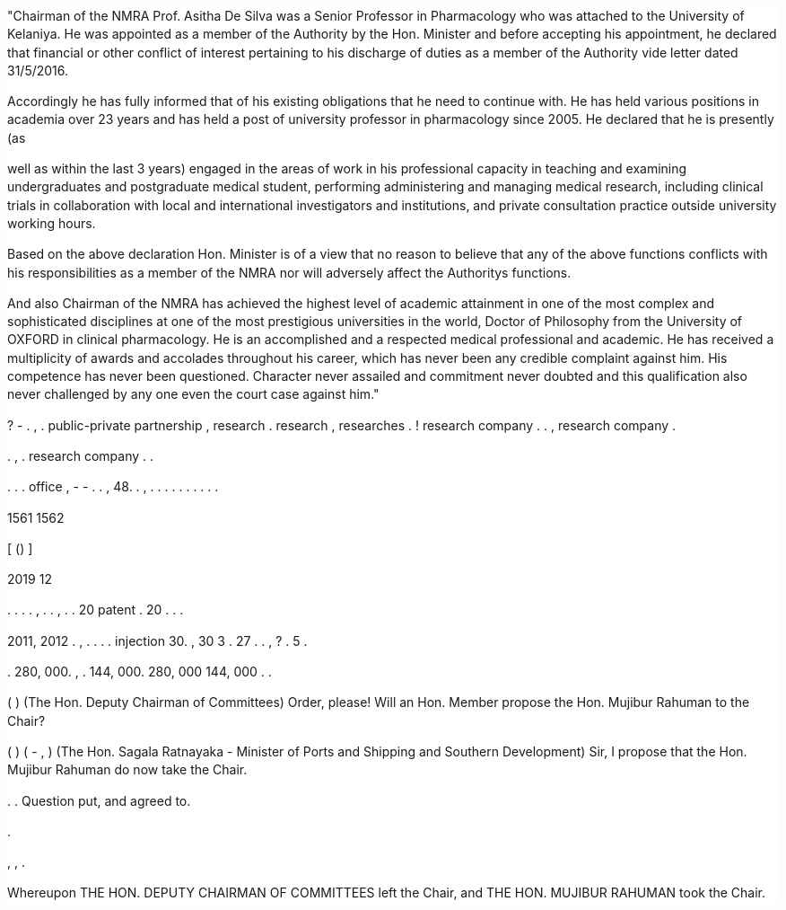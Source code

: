 "Chairman of the NMRA Prof. Asitha De Silva was a Senior Professor in Pharmacology who was attached to the University of Kelaniya. He was appointed as a member of the Authority by the Hon. Minister and before accepting his appointment, he declared that financial or other conflict of interest pertaining to his discharge of duties as a member of the Authority vide letter dated 31/5/2016.

Accordingly he has fully informed that of his existing obligations that he need to continue with. He has held various positions in academia over 23 years and has held a post of university professor in pharmacology since 2005. He declared that he is presently (as

well as within the last 3 years) engaged in the areas of work in his professional capacity in teaching and examining undergraduates and postgraduate medical student, performing administering and managing medical research, including clinical trials in collaboration with local and international investigators and institutions, and private consultation practice outside university working hours.

Based on the above declaration Hon. Minister is of a view that no reason to believe that any of the above functions conflicts with his responsibilities as a member of the NMRA nor will adversely affect the Authoritys functions.

And also Chairman of the NMRA has achieved the highest level of academic attainment in one of the most complex and sophisticated disciplines at one of the most prestigious universities in the world, Doctor of Philosophy from the University of OXFORD in clinical pharmacology. He is an accomplished and a respected medical professional and academic. He has received a multiplicity of awards and accolades throughout his career, which has never been any credible complaint against him. His competence has never been questioned. Character never assailed and commitment never doubted and this qualification also never challenged by any one even the court case against him."

? - . , . public-private partnership , research . research , researches . ! research company . . , research company .

. , . research company . .

. . . office , - - . . , 48. . , . . . . . . . . . .

1561 1562

[ () ]

2019 12

. . . . , . . , . . 20 patent . 20 . . .

2011, 2012 . , . . . . injection 30. , 30 3 . 27 . . , ? . 5 .

. 280, 000. , . 144, 000. 280, 000 144, 000 . .

( ) (The Hon. Deputy Chairman of Committees) Order, please! Will an Hon. Member propose the Hon. Mujibur Rahuman to the Chair?

( ) ( - , ) (The Hon. Sagala Ratnayaka - Minister of Ports and Shipping and Southern Development) Sir, I propose that the Hon. Mujibur Rahuman do now take the Chair.

. . Question put, and agreed to.

.

, , .

Whereupon THE HON. DEPUTY CHAIRMAN OF COMMITTEES left the Chair, and THE HON. MUJIBUR RAHUMAN took the Chair.

